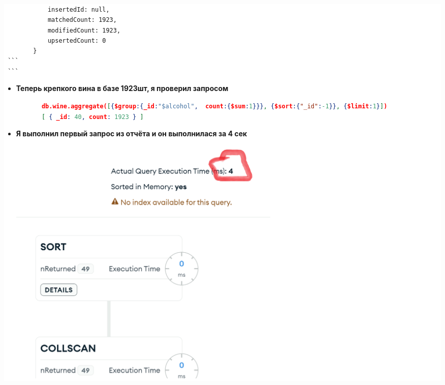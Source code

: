                 insertedId: null,
                matchedCount: 1923,
                modifiedCount: 1923,
                upsertedCount: 0
            }
     ```
     ```
* **Теперь крепкого вина в базе 1923шт, я проверил запросом** 
     ```json
            db.wine.aggregate([{$group:{_id:"$alcohol",  count:{$sum:1}}}, {$sort:{"_id":-1}}, {$limit:1}])
            [ { _id: 40, count: 1923 } ]

     ```

     
 * **Я выполнил первый запрос из отчёта и он выполнилася за 4 сек** 
  
   <img src="assets/images/img7.png" width="500" />

